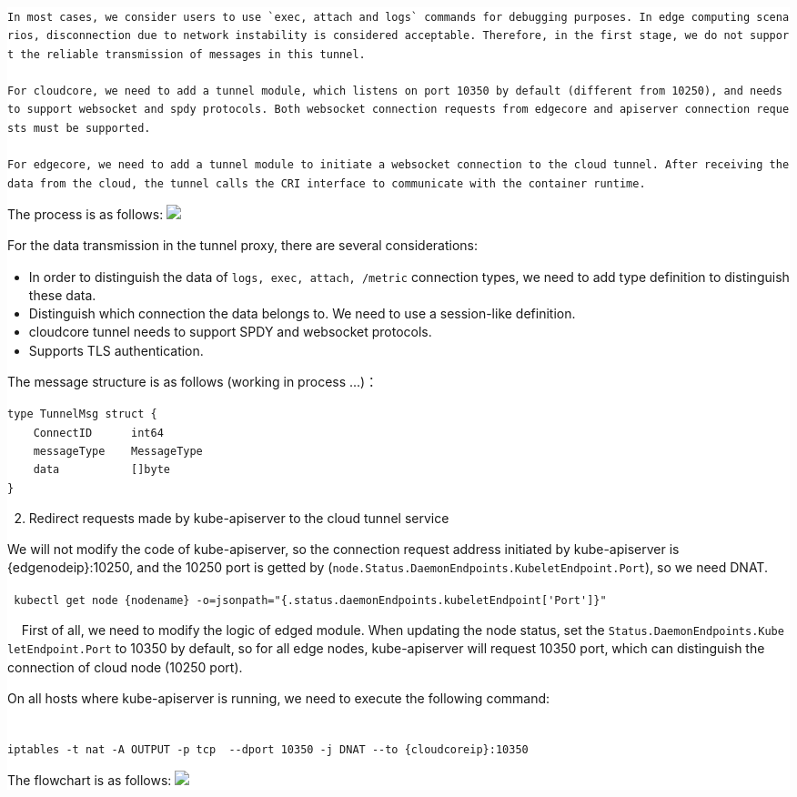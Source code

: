 	In most cases, we consider users to use `exec, attach and logs` commands for debugging purposes. In edge computing scenarios, disconnection due to network instability is considered acceptable. Therefore, in the first stage, we do not support the reliable transmission of messages in this tunnel. 
	
	For cloudcore, we need to add a tunnel module, which listens on port 10350 by default (different from 10250), and needs to support websocket and spdy protocols. Both websocket connection requests from edgecore and apiserver connection requests must be supported.
	
	For edgecore, we need to add a tunnel module to initiate a websocket connection to the cloud tunnel. After receiving the data from the cloud, the tunnel calls the CRI interface to communicate with the container runtime.

The process is as follows:
	<img src="../../images/proposals/kubeedge-exec-con3.png">


For the data transmission in the tunnel proxy, there are several considerations:

- In order to distinguish the data of `logs, exec, attach, /metric` connection types, we need to add type definition to distinguish these data.
- Distinguish which connection the data belongs to. We need to use a session-like definition.
- cloudcore tunnel needs to support SPDY and websocket protocols.
- Supports TLS authentication.

The message structure is as follows (working in process ...)：

```
type TunnelMsg struct {
	ConnectID      int64
	messageType    MessageType 
	data	       []byte
}
```


2. Redirect requests made by kube-apiserver to the cloud tunnel service 

We will not modify the code of kube-apiserver, so the connection request address initiated by kube-apiserver is {edgenodeip}:10250, and the 10250 port is getted by (`node.Status.DaemonEndpoints.KubeletEndpoint.Port`), so we need DNAT.

```
 kubectl get node {nodename} -o=jsonpath="{.status.daemonEndpoints.kubeletEndpoint['Port']}"
```

    First of all, we need to modify the logic of edged module. When updating the node status, set the `Status.DaemonEndpoints.KubeletEndpoint.Port` to 10350 by default, so for all edge nodes, kube-apiserver will request 10350 port, which can distinguish the connection of cloud node (10250 port).

On all hosts where kube-apiserver is running, we need to execute the following command:

```shell

iptables -t nat -A OUTPUT -p tcp  --dport 10350 -j DNAT --to {cloudcoreip}:10350

```

The flowchart is as follows:
<img src="../../images/proposals/kubeedge-exec-con4.png">
